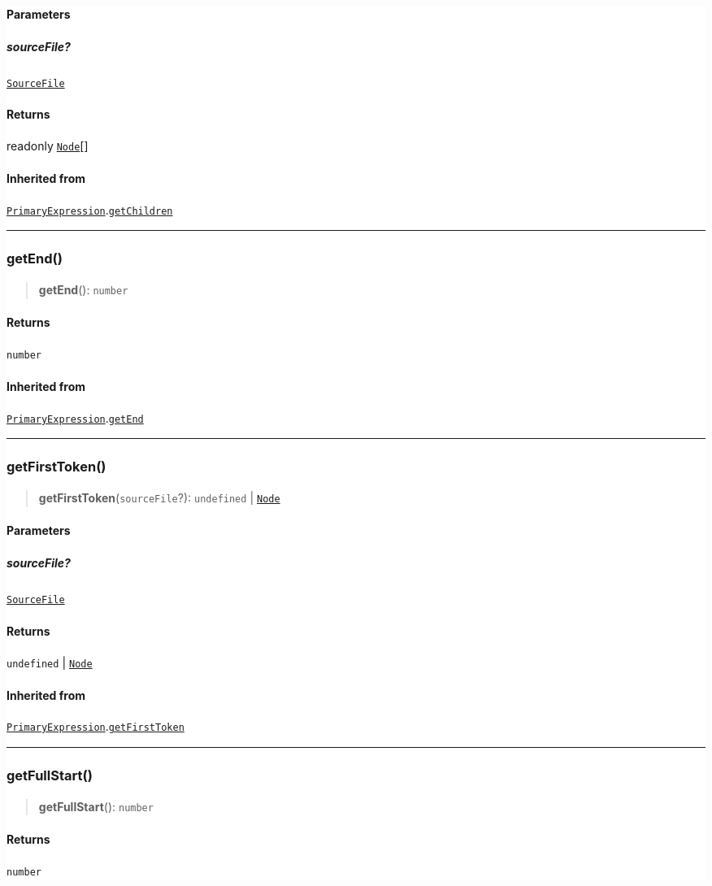 #### Parameters

##### sourceFile?

[`SourceFile`](SourceFile.md)

#### Returns

readonly [`Node`](Node.md)[]

#### Inherited from

[`PrimaryExpression`](PrimaryExpression.md).[`getChildren`](PrimaryExpression.md#getchildren)

***

### getEnd()

> **getEnd**(): `number`

#### Returns

`number`

#### Inherited from

[`PrimaryExpression`](PrimaryExpression.md).[`getEnd`](PrimaryExpression.md#getend)

***

### getFirstToken()

> **getFirstToken**(`sourceFile`?): `undefined` \| [`Node`](Node.md)

#### Parameters

##### sourceFile?

[`SourceFile`](SourceFile.md)

#### Returns

`undefined` \| [`Node`](Node.md)

#### Inherited from

[`PrimaryExpression`](PrimaryExpression.md).[`getFirstToken`](PrimaryExpression.md#getfirsttoken)

***

### getFullStart()

> **getFullStart**(): `number`

#### Returns

`number`

